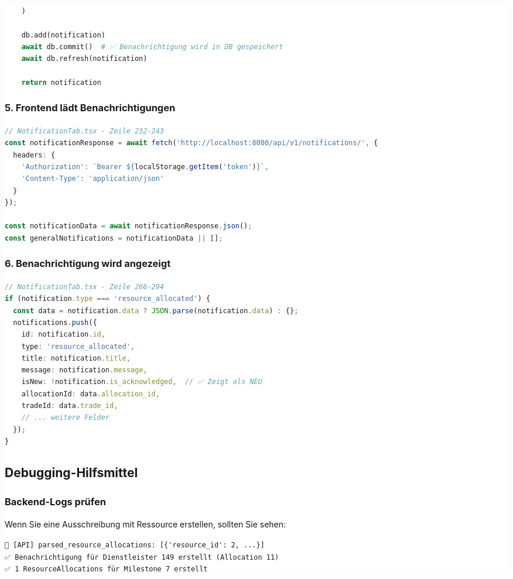 ```python
    )
    
    db.add(notification)
    await db.commit()  # ✅ Benachrichtigung wird in DB gespeichert
    await db.refresh(notification)
    
    return notification
```

### 5. Frontend lädt Benachrichtigungen
```typescript
// NotificationTab.tsx - Zeile 232-243
const notificationResponse = await fetch('http://localhost:8000/api/v1/notifications/', {
  headers: {
    'Authorization': `Bearer ${localStorage.getItem('token')}`,
    'Content-Type': 'application/json'
  }
});

const notificationData = await notificationResponse.json();
const generalNotifications = notificationData || [];
```

### 6. Benachrichtigung wird angezeigt
```typescript
// NotificationTab.tsx - Zeile 266-294
if (notification.type === 'resource_allocated') {
  const data = notification.data ? JSON.parse(notification.data) : {};
  notifications.push({
    id: notification.id,
    type: 'resource_allocated',
    title: notification.title,
    message: notification.message,
    isNew: !notification.is_acknowledged,  // ✅ Zeigt als NEU
    allocationId: data.allocation_id,
    tradeId: data.trade_id,
    // ... weitere Felder
  });
}
```

## Debugging-Hilfsmittel

### Backend-Logs prüfen
Wenn Sie eine Ausschreibung mit Ressource erstellen, sollten Sie sehen:
```
🔧 [API] parsed_resource_allocations: [{'resource_id': 2, ...}]
✅ Benachrichtigung für Dienstleister 149 erstellt (Allocation 11)
✅ 1 ResourceAllocations für Milestone 7 erstellt
```
